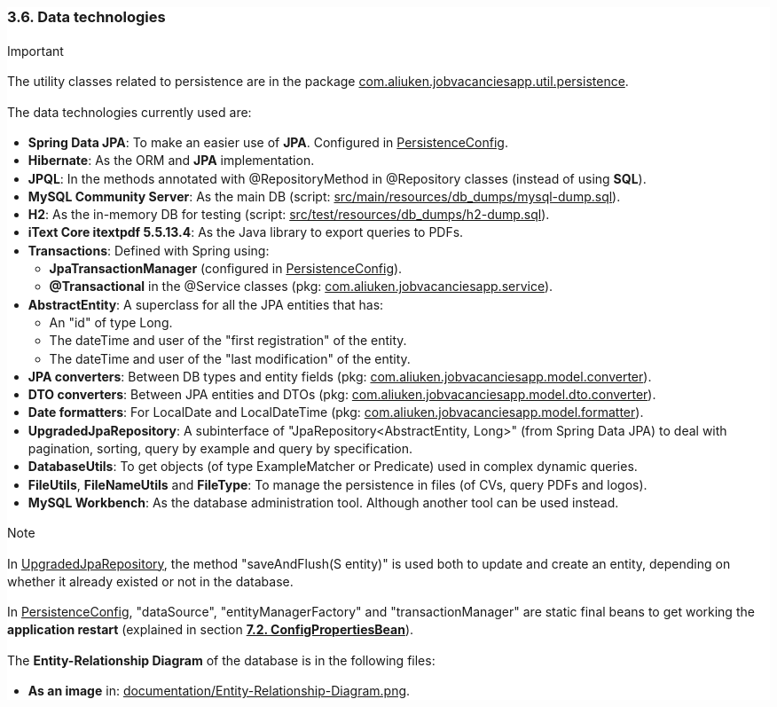 ### 3.6. Data technologies

> [!IMPORTANT]
> The utility classes related to persistence are in the package [com.aliuken.jobvacanciesapp.util.persistence](https://github.com/Aliuken/JobVacanciesApp_Java11/tree/main/src/main/java/com/aliuken/jobvacanciesapp/util/persistence).

The data technologies currently used are:
* **Spring Data JPA**: To make an easier use of **JPA**. Configured in [PersistenceConfig](https://github.com/Aliuken/JobVacanciesApp_Java11/blob/main/src/main/java/com/aliuken/jobvacanciesapp/config/PersistenceConfig.java).
* **Hibernate**: As the ORM and **JPA** implementation.
* **JPQL**: In the methods annotated with @RepositoryMethod in @Repository classes (instead of using **SQL**).
* **MySQL Community Server**: As the main DB (script: [src/main/resources/db_dumps/mysql-dump.sql](https://github.com/Aliuken/JobVacanciesApp_Java11/blob/main/src/main/resources/db_dumps/mysql-dump.sql)).
* **H2**: As the in-memory DB for testing (script: [src/test/resources/db_dumps/h2-dump.sql](https://github.com/Aliuken/JobVacanciesApp_Java11/blob/main/src/test/resources/db_dumps/h2-dump.sql)).
* **iText Core itextpdf 5.5.13.4**: As the Java library to export queries to PDFs.
* **Transactions**: Defined with Spring using:
    * **JpaTransactionManager** (configured in [PersistenceConfig](https://github.com/Aliuken/JobVacanciesApp_Java11/blob/main/src/main/java/com/aliuken/jobvacanciesapp/config/PersistenceConfig.java)).
    * **@Transactional** in the @Service classes (pkg: [com.aliuken.jobvacanciesapp.service](https://github.com/Aliuken/JobVacanciesApp_Java11/tree/main/src/main/java/com/aliuken/jobvacanciesapp/service)).
* **AbstractEntity**: A superclass for all the JPA entities that has:
    * An "id" of type Long.
    * The dateTime and user of the "first registration" of the entity.
    * The dateTime and user of the "last modification" of the entity.
* **JPA converters**: Between DB types and entity fields (pkg: [com.aliuken.jobvacanciesapp.model.converter](https://github.com/Aliuken/JobVacanciesApp_Java11/tree/main/src/main/java/com/aliuken/jobvacanciesapp/model/converter)).
* **DTO converters**: Between JPA entities and DTOs (pkg: [com.aliuken.jobvacanciesapp.model.dto.converter](https://github.com/Aliuken/JobVacanciesApp_Java11/tree/main/src/main/java/com/aliuken/jobvacanciesapp/model/dto/converter)).
* **Date formatters**: For LocalDate and LocalDateTime (pkg: [com.aliuken.jobvacanciesapp.model.formatter](https://github.com/Aliuken/JobVacanciesApp_Java11/tree/main/src/main/java/com/aliuken/jobvacanciesapp/model/formatter)).
* **UpgradedJpaRepository**: A subinterface of "JpaRepository<AbstractEntity, Long>" (from Spring Data JPA) to deal with pagination, sorting, query by example and query by specification.
* **DatabaseUtils**: To get objects (of type ExampleMatcher or Predicate) used in complex dynamic queries.
* **FileUtils**, **FileNameUtils** and **FileType**: To manage the persistence in files (of CVs, query PDFs and logos).
* **MySQL Workbench**: As the database administration tool. Although another tool can be used instead.

> [!NOTE]
> In [UpgradedJpaRepository](https://github.com/Aliuken/JobVacanciesApp_Java11/blob/main/src/main/java/com/aliuken/jobvacanciesapp/repository/superinterface/UpgradedJpaRepository.java), the method "saveAndFlush(S entity)" is used both to update and create an entity, depending on whether it already existed or not in the database.
>
> In [PersistenceConfig](https://github.com/Aliuken/JobVacanciesApp_Java11/blob/main/src/main/java/com/aliuken/jobvacanciesapp/config/PersistenceConfig.java), "dataSource", "entityManagerFactory" and "transactionManager" are static final beans to get working the **application restart** (explained in section **[7.2. ConfigPropertiesBean](https://github.com/Aliuken/JobVacanciesApp_Java11#72-configpropertiesbean)**).
>
> The **Entity-Relationship Diagram** of the database is in the following files:
> * **As an image** in: [documentation/Entity-Relationship-Diagram.png](https://github.com/Aliuken/JobVacanciesApp_Java11/blob/main/documentation/Entity-Relationship-Diagram.png).